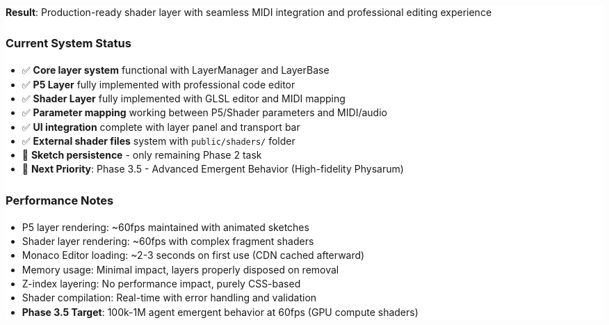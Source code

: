 **Result**: Production-ready shader layer with seamless MIDI integration and professional editing experience



### Current System Status
- ✅ **Core layer system** functional with LayerManager and LayerBase
- ✅ **P5 Layer** fully implemented with professional code editor
- ✅ **Shader Layer** fully implemented with GLSL editor and MIDI mapping
- ✅ **Parameter mapping** working between P5/Shader parameters and MIDI/audio
- ✅ **UI integration** complete with layer panel and transport bar
- ✅ **External shader files** system with `public/shaders/` folder
- 🔄 **Sketch persistence** - only remaining Phase 2 task
- 🎯 **Next Priority**: Phase 3.5 - Advanced Emergent Behavior (High-fidelity Physarum)

### Performance Notes
- P5 layer rendering: ~60fps maintained with animated sketches
- Shader layer rendering: ~60fps with complex fragment shaders
- Monaco Editor loading: ~2-3 seconds on first use (CDN cached afterward)
- Memory usage: Minimal impact, layers properly disposed on removal
- Z-index layering: No performance impact, purely CSS-based
- Shader compilation: Real-time with error handling and validation
- **Phase 3.5 Target**: 100k-1M agent emergent behavior at 60fps (GPU compute shaders)
